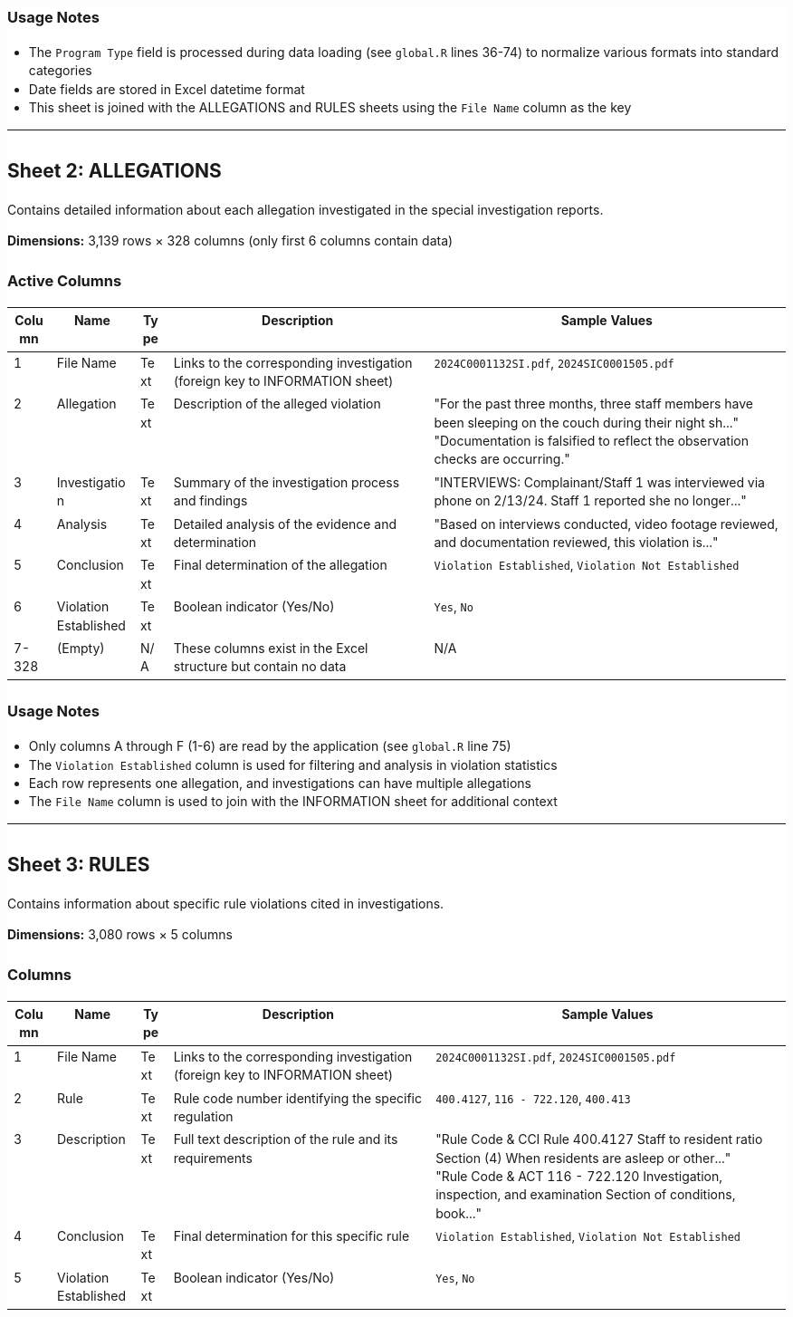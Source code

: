 ### Usage Notes

- The `Program Type` field is processed during data loading (see `global.R` lines 36-74) to normalize various formats into standard categories
- Date fields are stored in Excel datetime format
- This sheet is joined with the ALLEGATIONS and RULES sheets using the `File Name` column as the key

---

## Sheet 2: ALLEGATIONS

Contains detailed information about each allegation investigated in the special investigation reports.

**Dimensions:** 3,139 rows × 328 columns (only first 6 columns contain data)

### Active Columns

| Column | Name | Type | Description | Sample Values |
|--------|------|------|-------------|---------------|
| 1 | File Name | Text | Links to the corresponding investigation (foreign key to INFORMATION sheet) | `2024C0001132SI.pdf`, `2024SIC0001505.pdf` |
| 2 | Allegation | Text | Description of the alleged violation | "For the past three months, three staff members have been sleeping on the couch during their night sh..."<br>"Documentation is falsified to reflect the observation checks are occurring." |
| 3 | Investigation | Text | Summary of the investigation process and findings | "INTERVIEWS: Complainant/Staff 1 was interviewed via phone on 2/13/24. Staff 1 reported she no longer..." |
| 4 | Analysis | Text | Detailed analysis of the evidence and determination | "Based on interviews conducted, video footage reviewed, and documentation reviewed, this violation is..." |
| 5 | Conclusion | Text | Final determination of the allegation | `Violation Established`, `Violation Not Established` |
| 6 | Violation Established | Text | Boolean indicator (Yes/No) | `Yes`, `No` |
| 7-328 | (Empty) | N/A | These columns exist in the Excel structure but contain no data | N/A |

### Usage Notes

- Only columns A through F (1-6) are read by the application (see `global.R` line 75)
- The `Violation Established` column is used for filtering and analysis in violation statistics
- Each row represents one allegation, and investigations can have multiple allegations
- The `File Name` column is used to join with the INFORMATION sheet for additional context

---

## Sheet 3: RULES

Contains information about specific rule violations cited in investigations.

**Dimensions:** 3,080 rows × 5 columns

### Columns

| Column | Name | Type | Description | Sample Values |
|--------|------|------|-------------|---------------|
| 1 | File Name | Text | Links to the corresponding investigation (foreign key to INFORMATION sheet) | `2024C0001132SI.pdf`, `2024SIC0001505.pdf` |
| 2 | Rule | Text | Rule code number identifying the specific regulation | `400.4127`, `116 - 722.120`, `400.413` |
| 3 | Description | Text | Full text description of the rule and its requirements | "Rule Code & CCI Rule 400.4127 Staff to resident ratio Section (4) When residents are asleep or other..."<br>"Rule Code & ACT 116 - 722.120 Investigation, inspection, and examination Section of conditions, book..." |
| 4 | Conclusion | Text | Final determination for this specific rule | `Violation Established`, `Violation Not Established` |
| 5 | Violation Established | Text | Boolean indicator (Yes/No) | `Yes`, `No` |
